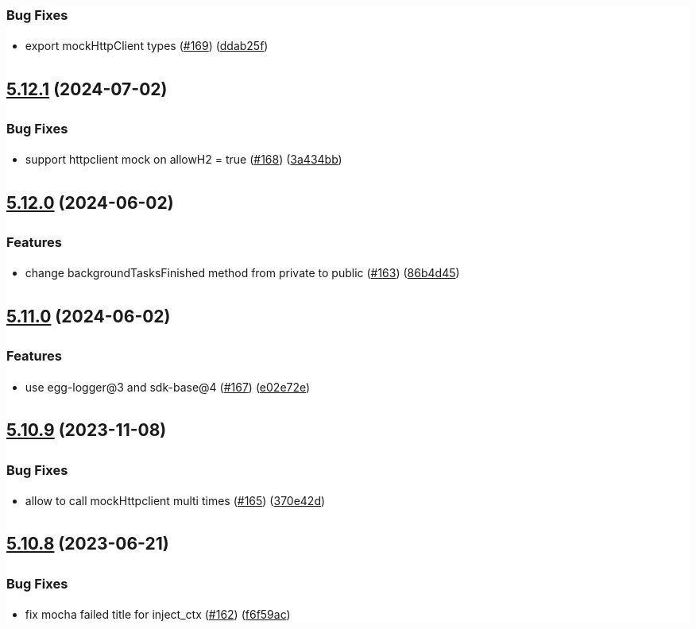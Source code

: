 
### Bug Fixes

* export mockHttpClient types ([#169](https://github.com/eggjs/egg-mock/issues/169)) ([ddab25f](https://github.com/eggjs/egg-mock/commit/ddab25f1b06e1e513c2dd523bf7d773970d37031))

## [5.12.1](https://github.com/eggjs/egg-mock/compare/v5.12.0...v5.12.1) (2024-07-02)


### Bug Fixes

* support httpclient mock on allowH2 = true ([#168](https://github.com/eggjs/egg-mock/issues/168)) ([3a434bb](https://github.com/eggjs/egg-mock/commit/3a434bb6a90c98b957b6d92e059c09297bf7cf18))

## [5.12.0](https://github.com/eggjs/egg-mock/compare/v5.11.0...v5.12.0) (2024-06-02)


### Features

* change backgroundTasksFinished method from private to public ([#163](https://github.com/eggjs/egg-mock/issues/163)) ([86b4d45](https://github.com/eggjs/egg-mock/commit/86b4d452f0e5e851e8fd550a74f244c91de5c093))

## [5.11.0](https://github.com/eggjs/egg-mock/compare/v5.10.9...v5.11.0) (2024-06-02)


### Features

* use egg-logger@3 and sdk-base@4 ([#167](https://github.com/eggjs/egg-mock/issues/167)) ([e02e72e](https://github.com/eggjs/egg-mock/commit/e02e72ef561ae029be3671ebf2a8e37ad06dc2d1))

## [5.10.9](https://github.com/eggjs/egg-mock/compare/v5.10.8...v5.10.9) (2023-11-08)


### Bug Fixes

* allow to call mockHttpclient multi times ([#165](https://github.com/eggjs/egg-mock/issues/165)) ([370e42d](https://github.com/eggjs/egg-mock/commit/370e42d777d89dcfde1773db6404284439b38725))

## [5.10.8](https://github.com/eggjs/egg-mock/compare/v5.10.7...v5.10.8) (2023-06-21)


### Bug Fixes

* fix mocha failed title for inject_ctx ([#162](https://github.com/eggjs/egg-mock/issues/162)) ([f6f59ac](https://github.com/eggjs/egg-mock/commit/f6f59ac48789fb2c81dfd3025b626c2ed4090a36))
